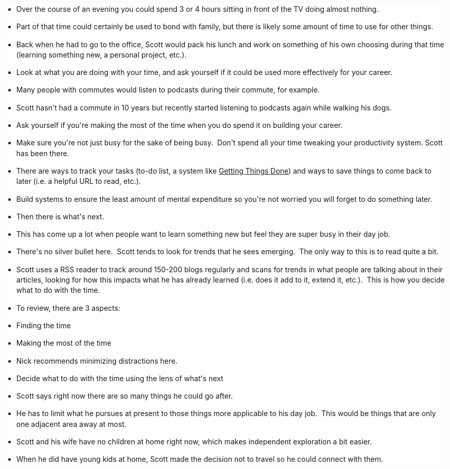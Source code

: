* Over the course of an evening you could spend 3 or 4 hours sitting in front of the TV doing almost nothing. 

* Part of that time could certainly be used to bond with family, but there is likely some amount of time to use for other things. 

* Back when he had to go to the office, Scott would pack his lunch and work on something of his own choosing during that time (learning something new, a personal project, etc.). 

* Look at what you are doing with your time, and ask yourself if it could be used more effectively for your career. 

* Many people with commutes would listen to podcasts during their commute, for example.   

* Scott hasn't had a commute in 10 years but recently started listening to podcasts again while walking his dogs. 

* Ask yourself if you're making the most of the time when you do spend it on building your career. 

* Make sure you're not just busy for the sake of being busy.  Don't spend all your time tweaking your productivity system. Scott has been there. 

* There are ways to track your tasks (to-do list, a system like [Getting Things Done](https://www.amazon.com/Getting-Things-Done-Stress-Free-Productivity/dp/0143126563)) and ways to save things to come back to later (i.e. a helpful URL to read, etc.). 

* Build systems to ensure the least amount of mental expenditure so you're not worried you will forget to do something later. 

* Then there is what's next.   

* This has come up a lot when people want to learn something new but feel they are super busy in their day job. 

* There's no silver bullet here.  Scott tends to look for trends that he sees emerging.  The only way to this is to read quite a bit. 

* Scott uses a RSS reader to track around 150-200 blogs regularly and scans for trends in what people are talking about in their articles, looking for how this impacts what he has already learned (i.e. does it add to it, extend it, etc.).  This is how you decide what to do with the time. 

* To review, there are 3 aspects: 

* Finding the time 

* Making the most of the time 

* Nick recommends minimizing distractions here. 

* Decide what to do with the time using the lens of what's next 

* Scott says right now there are so many things he could go after. 

* He has to limit what he pursues at present to those things more applicable to his day job.  This would be things that are only one adjacent area away at most. 

* Scott and his wife have no children at home right now, which makes independent exploration a bit easier. 

* When he did have young kids at home, Scott made the decision not to travel so he could connect with them. 
